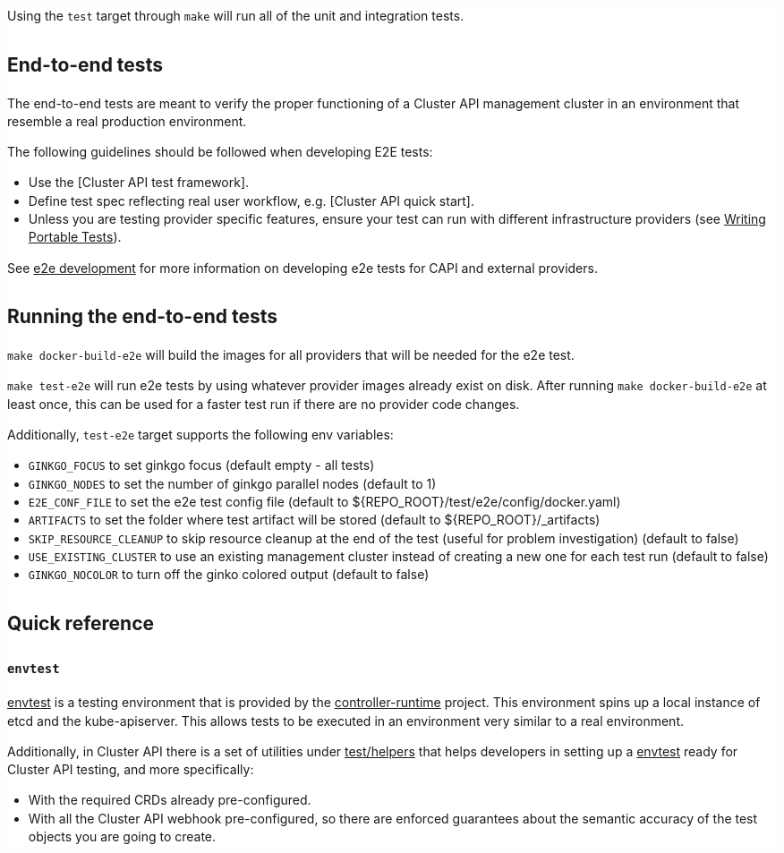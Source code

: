 Using the `test` target through `make` will run all of the unit and integration tests.

## End-to-end tests

The end-to-end tests are meant to verify the proper functioning of a Cluster API management cluster
in an environment that resemble a real production environment.

The following guidelines should be followed when developing E2E tests:

- Use the [Cluster API test framework].
- Define test spec reflecting real user workflow, e.g. [Cluster API quick start].
- Unless you are testing provider specific features, ensure your test can run with
  different infrastructure providers (see [Writing Portable Tests](#writing-portable-e2e-tests)).

See [e2e development] for more information on developing e2e tests for CAPI and external providers.

## Running the end-to-end tests

`make docker-build-e2e` will build the images for all providers that will be needed for the e2e test.

`make test-e2e` will run e2e tests by using whatever provider images already exist on disk.
After running `make docker-build-e2e` at least once, this can be used for a faster test run if there are no provider code changes.

Additionally, `test-e2e` target supports the following env variables:

- `GINKGO_FOCUS` to set ginkgo focus (default empty - all tests)
- `GINKGO_NODES` to set the number of ginkgo parallel nodes (default to 1)
- `E2E_CONF_FILE` to set the e2e test config file (default to ${REPO_ROOT}/test/e2e/config/docker.yaml)
- `ARTIFACTS` to set the folder where test artifact will be stored (default to ${REPO_ROOT}/_artifacts)
- `SKIP_RESOURCE_CLEANUP` to skip resource cleanup at the end of the test (useful for problem investigation) (default to false)
- `USE_EXISTING_CLUSTER` to use an existing management cluster instead of creating a new one for each test run (default to false)
- `GINKGO_NOCOLOR` to turn off the ginko colored output (default to false)

## Quick reference

### `envtest`

[envtest] is a testing environment that is provided by the [controller-runtime] project. This environment spins up a
local instance of etcd and the kube-apiserver. This allows tests to be executed in an environment very similar to a
real environment.

Additionally, in Cluster API there is a set of utilities under [test/helpers] that helps developers in setting up
a [envtest] ready for Cluster API testing, and more specifically:

- With the required CRDs already pre-configured.
- With all the Cluster API webhook pre-configured, so there are enforced guarantees about the semantic accuracy
  of the test objects you are going to create.


[e2e development]: ./e2e.md
[Ginkgo]: http://onsi.github.io/ginkgo/
[Gomega]: http://onsi.github.io/gomega/
[go test]: https://golang.org/pkg/testing/
[controller-runtime]: https://github.com/kubernetes-sigs/controller-runtime
[envtest]: https://github.com/kubernetes-sigs/controller-runtime/tree/master/pkg/envtest
[fakeclient]: https://github.com/kubernetes-sigs/controller-runtime/tree/master/pkg/client/fake
[test/helpers]: https://github.com/kubernetes-sigs/cluster-api/tree/master/test/helpers